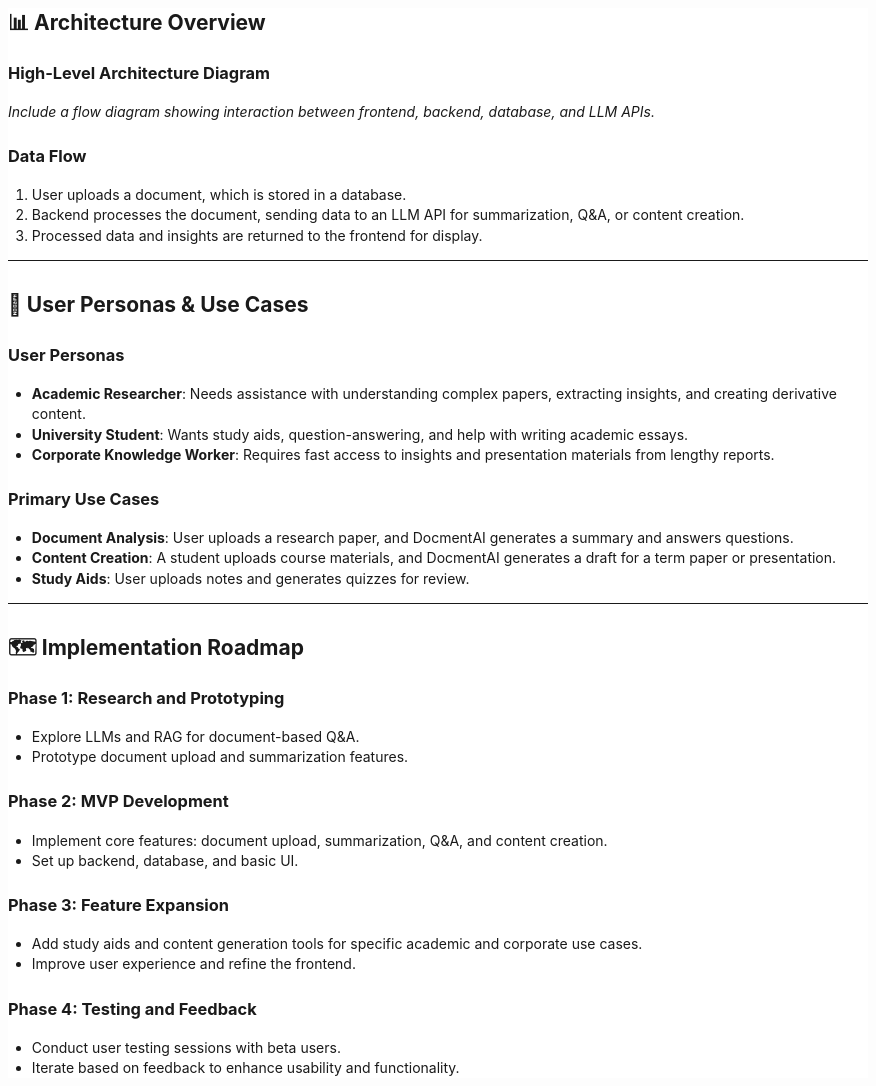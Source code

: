 ## 📊 Architecture Overview

### **High-Level Architecture Diagram**
*Include a flow diagram showing interaction between frontend, backend, database, and LLM APIs.*

### **Data Flow**
1. User uploads a document, which is stored in a database.
2. Backend processes the document, sending data to an LLM API for summarization, Q&A, or content creation.
3. Processed data and insights are returned to the frontend for display.

---

## 👥 User Personas & Use Cases

### **User Personas**
- **Academic Researcher**: Needs assistance with understanding complex papers, extracting insights, and creating derivative content.
- **University Student**: Wants study aids, question-answering, and help with writing academic essays.
- **Corporate Knowledge Worker**: Requires fast access to insights and presentation materials from lengthy reports.

### **Primary Use Cases**
- **Document Analysis**: User uploads a research paper, and DocmentAI generates a summary and answers questions.
- **Content Creation**: A student uploads course materials, and DocmentAI generates a draft for a term paper or presentation.
- **Study Aids**: User uploads notes and generates quizzes for review.

---

## 🗺️ Implementation Roadmap

### **Phase 1: Research and Prototyping**
- Explore LLMs and RAG for document-based Q&A.
- Prototype document upload and summarization features.

### **Phase 2: MVP Development**
- Implement core features: document upload, summarization, Q&A, and content creation.
- Set up backend, database, and basic UI.

### **Phase 3: Feature Expansion**
- Add study aids and content generation tools for specific academic and corporate use cases.
- Improve user experience and refine the frontend.

### **Phase 4: Testing and Feedback**
- Conduct user testing sessions with beta users.
- Iterate based on feedback to enhance usability and functionality.
